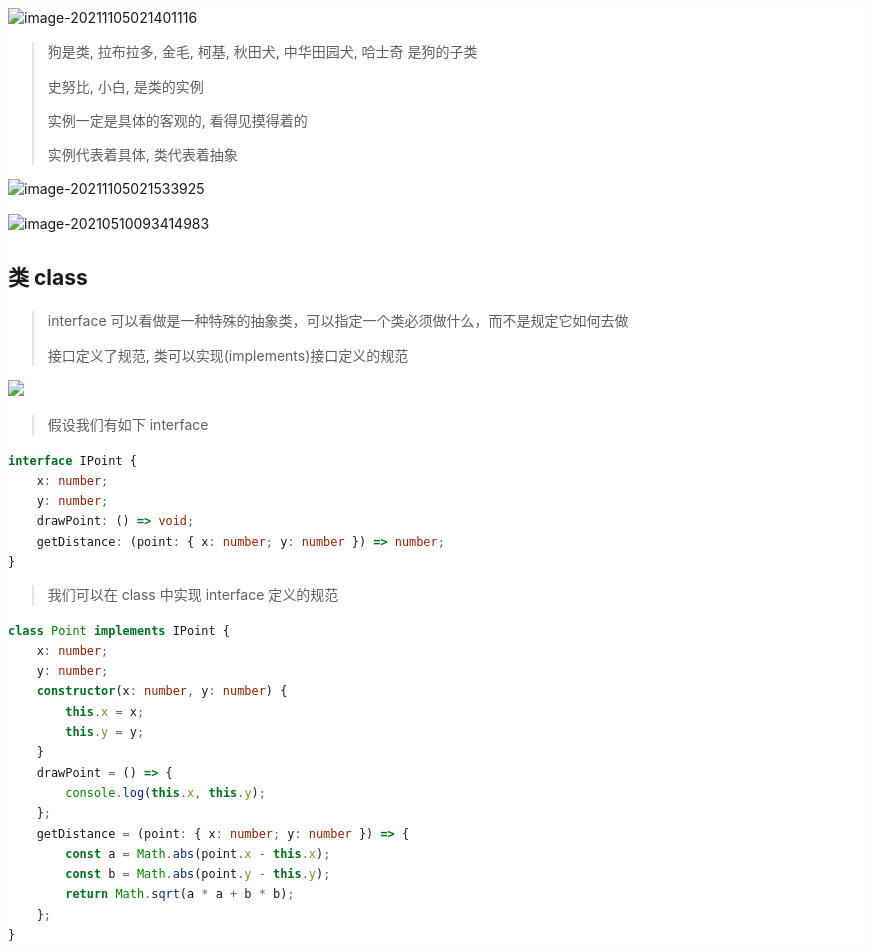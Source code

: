 ![image-20211105021401116](https://markdown-1253389072.cos.ap-nanjing.myqcloud.com/20211105021401.png)

> 狗是类, 拉布拉多, 金毛, 柯基, 秋田犬, 中华田园犬, 哈士奇 是狗的子类
>
> 史努比, 小白, 是类的实例
>
> 实例一定是具体的客观的, 看得见摸得着的
>
> 实例代表着具体, 类代表着抽象

![image-20211105021533925](https://markdown-1253389072.cos.ap-nanjing.myqcloud.com/20211105021534.png)

![image-20210510093414983](https://markdown-1253389072.cos.ap-nanjing.myqcloud.com/markdown20210510231639.png)

## 类 class

> interface 可以看做是一种特殊的抽象类，可以指定一个类必须做什么，而不是规定它如何去做
>
> 接口定义了规范, 类可以实现(implements)接口定义的规范

![](https://markdown-1253389072.cos.ap-nanjing.myqcloud.com/202204011504559.png#crop=0&crop=0&crop=1&crop=1&id=SuiR7&originHeight=412&originWidth=1637&originalType=binary&ratio=1&rotation=0&showTitle=false&status=done&style=none&title=)

> 假设我们有如下 interface

```typescript
interface IPoint {
	x: number;
	y: number;
	drawPoint: () => void;
	getDistance: (point: { x: number; y: number }) => number;
}
```

> 我们可以在 class 中实现 interface 定义的规范

```typescript
class Point implements IPoint {
	x: number;
	y: number;
	constructor(x: number, y: number) {
		this.x = x;
		this.y = y;
	}
	drawPoint = () => {
		console.log(this.x, this.y);
	};
	getDistance = (point: { x: number; y: number }) => {
		const a = Math.abs(point.x - this.x);
		const b = Math.abs(point.y - this.y);
		return Math.sqrt(a * a + b * b);
	};
}
```
